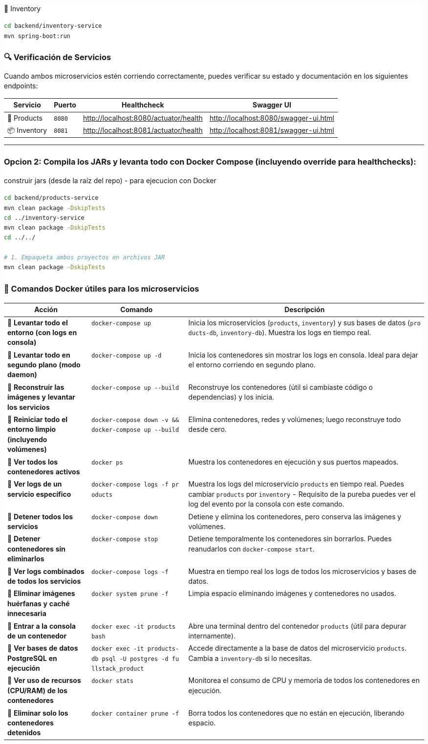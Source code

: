 🧩 Inventory
```bash
cd backend/inventory-service
mvn spring-boot:run
```

### 🔍 Verificación de Servicios

Cuando ambos microservicios estén corriendo correctamente, puedes verificar su estado y documentación en los siguientes endpoints:

| **Servicio** | **Puerto** | **Healthcheck** | **Swagger UI** |
|---------------|------------|-----------------|----------------|
| 🧩 Products   | `8080`     | [http://localhost:8080/actuator/health](http://localhost:8080/actuator/health) | [http://localhost:8080/swagger-ui.html](http://localhost:8080/swagger-ui.html) |
| 📦 Inventory  | `8081`     | [http://localhost:8081/actuator/health](http://localhost:8081/actuator/health) | [http://localhost:8081/swagger-ui.html](http://localhost:8081/swagger-ui.html) |

---

### Opcion 2: Compila los JARs y levanta todo con Docker Compose (incluyendo override para healthchecks):
 construir jars (desde la raíz del repo) - para ejecucion con Docker
 ```bash
cd backend/products-service
mvn clean package -DskipTests
cd ../inventory-service
mvn clean package -DskipTests
cd ../../

# 1. Empaqueta ambos proyectos en archivos JAR
mvn clean package -DskipTests
```

### 🐳 Comandos Docker útiles para los microservicios

| **Acción** | **Comando** | **Descripción** |
|-------------|--------------|-----------------|
| 🔹 **Levantar todo el entorno (con logs en consola)** | `docker-compose up` | Inicia los microservicios (`products`, `inventory`) y sus bases de datos (`products-db`, `inventory-db`). Muestra los logs en tiempo real. |
| 🔹 **Levantar todo en segundo plano (modo daemon)** | `docker-compose up -d` | Inicia los contenedores sin mostrar los logs en consola. Ideal para dejar el entorno corriendo en segundo plano. |
| 🔹 **Reconstruir las imágenes y levantar los servicios** | `docker-compose up --build` | Reconstruye los contenedores (útil si cambiaste código o dependencias) y los inicia. |
| 🔹 **Reiniciar todo el entorno limpio (incluyendo volúmenes)** | `docker-compose down -v && docker-compose up --build` | Elimina contenedores, redes y volúmenes; luego reconstruye todo desde cero. |
| 🔹 **Ver todos los contenedores activos** | `docker ps` | Muestra los contenedores en ejecución y sus puertos mapeados. |
| 🔹 **Ver logs de un servicio específico** | `docker-compose logs -f products` | Muestra los logs del microservicio `products` en tiempo real. Puedes cambiar `products` por `inventory` - Requisito de la pureba puedes ver el log del evento por la consola con este comando. |
| 🔹 **Detener todos los servicios** | `docker-compose down` | Detiene y elimina los contenedores, pero conserva las imágenes y volúmenes. |
| 🔹 **Detener contenedores sin eliminarlos** | `docker-compose stop` | Detiene temporalmente los contenedores sin borrarlos. Puedes reanudarlos con `docker-compose start`. |
| 🔹 **Ver logs combinados de todos los servicios** | `docker-compose logs -f` | Muestra en tiempo real los logs de todos los microservicios y bases de datos. |
| 🔹 **Eliminar imágenes huérfanas y caché innecesaria** | `docker system prune -f` | Limpia espacio eliminando imágenes y contenedores no usados. |
| 🔹 **Entrar a la consola de un contenedor** | `docker exec -it products bash` | Abre una terminal dentro del contenedor `products` (útil para depurar internamente). |
| 🔹 **Ver bases de datos PostgreSQL en ejecución** | `docker exec -it products-db psql -U postgres -d fullstack_product` | Accede directamente a la base de datos del microservicio `products`. Cambia a `inventory-db` si lo necesitas. |
| 🔹 **Ver uso de recursos (CPU/RAM) de los contenedores** | `docker stats` | Monitorea el consumo de CPU y memoria de todos los contenedores en ejecución. |
| 🔹 **Eliminar solo los contenedores detenidos** | `docker container prune -f` | Borra todos los contenedores que no están en ejecución, liberando espacio. |
